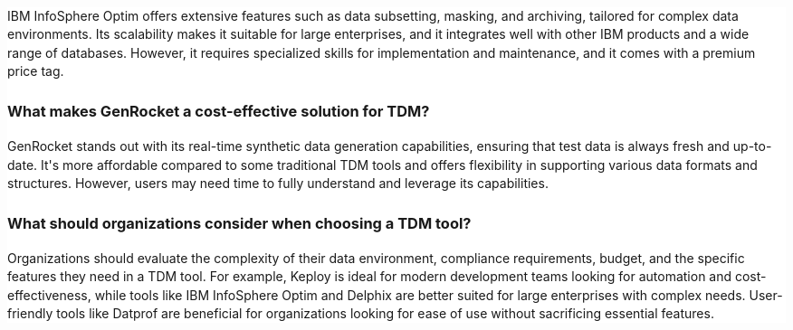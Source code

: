IBM InfoSphere Optim offers extensive features such as data subsetting, masking, and archiving, tailored for complex data environments. Its scalability makes it suitable for large enterprises, and it integrates well with other IBM products and a wide range of databases. However, it requires specialized skills for implementation and maintenance, and it comes with a premium price tag.

### What makes GenRocket a cost-effective solution for TDM?

GenRocket stands out with its real-time synthetic data generation capabilities, ensuring that test data is always fresh and up-to-date. It's more affordable compared to some traditional TDM tools and offers flexibility in supporting various data formats and structures. However, users may need time to fully understand and leverage its capabilities.

### What should organizations consider when choosing a TDM tool?

Organizations should evaluate the complexity of their data environment, compliance requirements, budget, and the specific features they need in a TDM tool. For example, Keploy is ideal for modern development teams looking for automation and cost-effectiveness, while tools like IBM InfoSphere Optim and Delphix are better suited for large enterprises with complex needs. User-friendly tools like Datprof are beneficial for organizations looking for ease of use without sacrificing essential features.